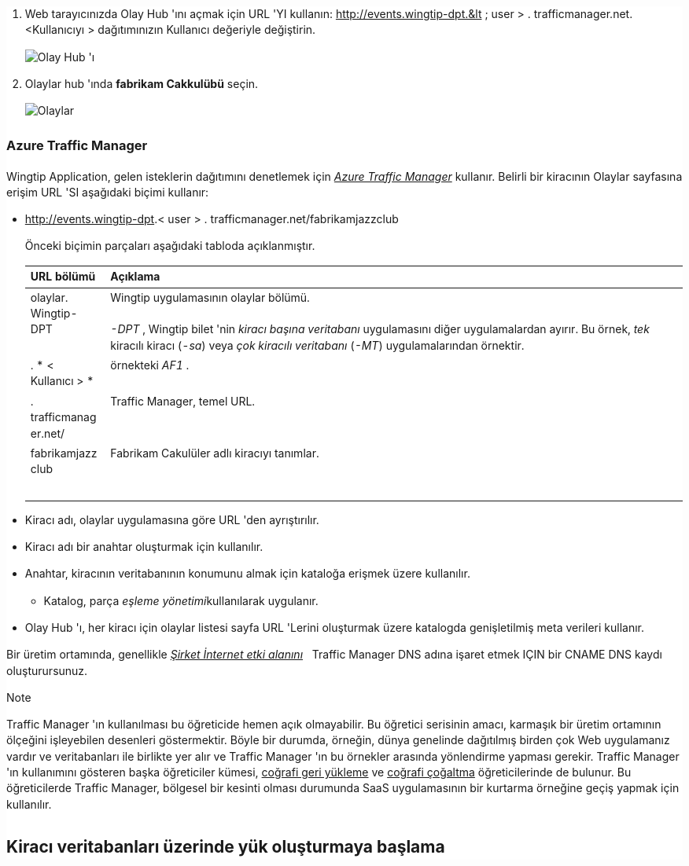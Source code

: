 1. Web tarayıcınızda Olay Hub 'ını açmak için URL 'YI kullanın: http://events.wingtip-dpt.&lt ; user &gt; . trafficmanager.net. &lt;Kullanıcıyı &gt; dağıtımınızın Kullanıcı değeriyle değiştirin.

    ![Olay Hub 'ı](./media/saas-dbpertenant-get-started-deploy/events-hub.png)

2. Olaylar hub 'ında **fabrikam Cakkulübü** seçin.

    ![Olaylar](./media/saas-dbpertenant-get-started-deploy/fabrikam.png)

### <a name="azure-traffic-manager"></a>Azure Traffic Manager

Wingtip Application, gelen isteklerin dağıtımını denetlemek için [*Azure Traffic Manager*](../../traffic-manager/traffic-manager-overview.md) kullanır. Belirli bir kiracının Olaylar sayfasına erişim URL 'SI aşağıdaki biçimi kullanır:

- http://events.wingtip-dpt.&lt; user &gt; . trafficmanager.net/fabrikamjazzclub

    Önceki biçimin parçaları aşağıdaki tabloda açıklanmıştır.

    | URL bölümü        | Açıklama       |
    | :-------------- | :---------------- |
    | olaylar. Wingtip-DPT | Wingtip uygulamasının olaylar bölümü.<br /><br /> *-DPT* , Wingtip bilet 'nin *kiracı başına veritabanı* uygulamasını diğer uygulamalardan ayırır. Bu örnek, *tek* kiracılı kiracı (*-sa*) veya *çok kiracılı veritabanı* (*-MT*) uygulamalarından örnektir. |
    | . * &lt; Kullanıcı &gt; * | örnekteki *AF1* . |
    | . trafficmanager.net/ | Traffic Manager, temel URL. |
    | fabrikamjazzclub | Fabrikam Cakulüler adlı kiracıyı tanımlar. |
    | &nbsp; | &nbsp; |

- Kiracı adı, olaylar uygulamasına göre URL 'den ayrıştırılır.
- Kiracı adı bir anahtar oluşturmak için kullanılır.
- Anahtar, kiracının veritabanının konumunu almak için kataloğa erişmek üzere kullanılır.
  - Katalog, parça *eşleme yönetimi*kullanılarak uygulanır.
- Olay Hub 'ı, her kiracı için olaylar listesi sayfa URL 'Lerini oluşturmak üzere katalogda genişletilmiş meta verileri kullanır.

Bir üretim ortamında, genellikle [*Şirket İnternet etki alanını*](../../traffic-manager/traffic-manager-point-internet-domain.md)   Traffic Manager DNS adına işaret etmek IÇIN bir CNAME DNS kaydı oluşturursunuz.

> [!NOTE]
> Traffic Manager 'ın kullanılması bu öğreticide hemen açık olmayabilir. Bu öğretici serisinin amacı, karmaşık bir üretim ortamının ölçeğini işleyebilen desenleri göstermektir. Böyle bir durumda, örneğin, dünya genelinde dağıtılmış birden çok Web uygulamanız vardır ve veritabanları ile birlikte yer alır ve Traffic Manager 'ın bu örnekler arasında yönlendirme yapması gerekir.
Traffic Manager 'ın kullanımını gösteren başka öğreticiler kümesi, [coğrafi geri yükleme](../../sql-database/saas-dbpertenant-dr-geo-restore.md) ve [coğrafi çoğaltma](../../sql-database/saas-dbpertenant-dr-geo-replication.md) öğreticilerinde de bulunur. Bu öğreticilerde Traffic Manager, bölgesel bir kesinti olması durumunda SaaS uygulamasının bir kurtarma örneğine geçiş yapmak için kullanılır.

## <a name="start-generating-load-on-the-tenant-databases"></a>Kiracı veritabanları üzerinde yük oluşturmaya başlama


[github-wingtip-dpt]: https://github.com/Microsoft/WingtipTicketsSaaS-DbPerTenant